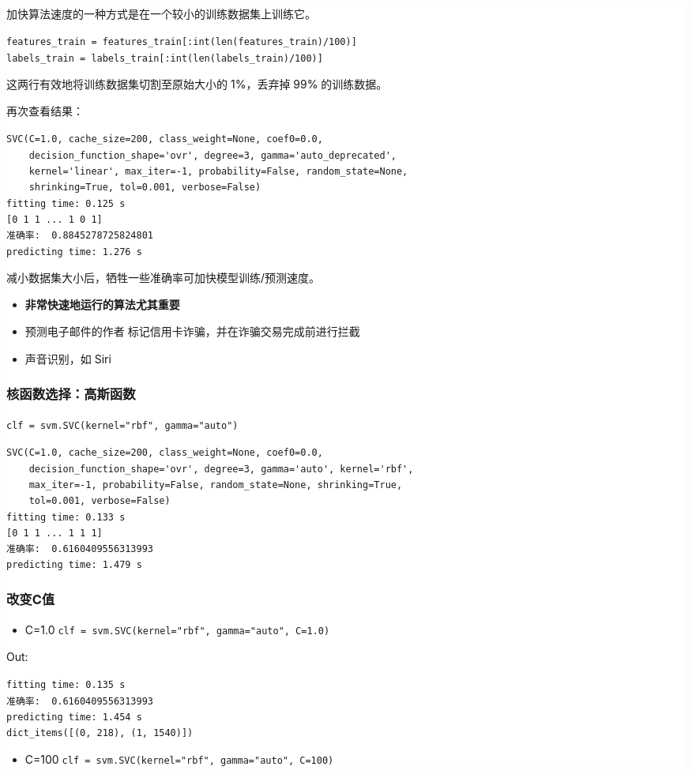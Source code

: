 加快算法速度的一种方式是在一个较小的训练数据集上训练它。

```
features_train = features_train[:int(len(features_train)/100)]
labels_train = labels_train[:int(len(labels_train)/100)]
```

这两行有效地将训练数据集切割至原始大小的 1%，丢弃掉 99% 的训练数据。  

再次查看结果：

```
SVC(C=1.0, cache_size=200, class_weight=None, coef0=0.0,
    decision_function_shape='ovr', degree=3, gamma='auto_deprecated',
    kernel='linear', max_iter=-1, probability=False, random_state=None,
    shrinking=True, tol=0.001, verbose=False)
fitting time: 0.125 s
[0 1 1 ... 1 0 1]
准确率:  0.8845278725824801
predicting time: 1.276 s
```

减小数据集大小后，牺牲一些准确率可加快模型训练/预测速度。

- **非常快速地运行的算法尤其重要**
- 预测电子邮件的作者 标记信用卡诈骗，并在诈骗交易完成前进行拦截 
  
- 声音识别，如 Siri

###  核函数选择：高斯函数

`clf = svm.SVC(kernel="rbf", gamma="auto")`

```
SVC(C=1.0, cache_size=200, class_weight=None, coef0=0.0,
    decision_function_shape='ovr', degree=3, gamma='auto', kernel='rbf',
    max_iter=-1, probability=False, random_state=None, shrinking=True,
    tol=0.001, verbose=False)
fitting time: 0.133 s
[0 1 1 ... 1 1 1]
准确率:  0.6160409556313993
predicting time: 1.479 s
```

### 改变C值

- C=1.0
`clf = svm.SVC(kernel="rbf", gamma="auto", C=1.0)`

Out:
```
fitting time: 0.135 s
准确率:  0.6160409556313993
predicting time: 1.454 s
dict_items([(0, 218), (1, 1540)])
```

- C=100
`clf = svm.SVC(kernel="rbf", gamma="auto", C=100)`
